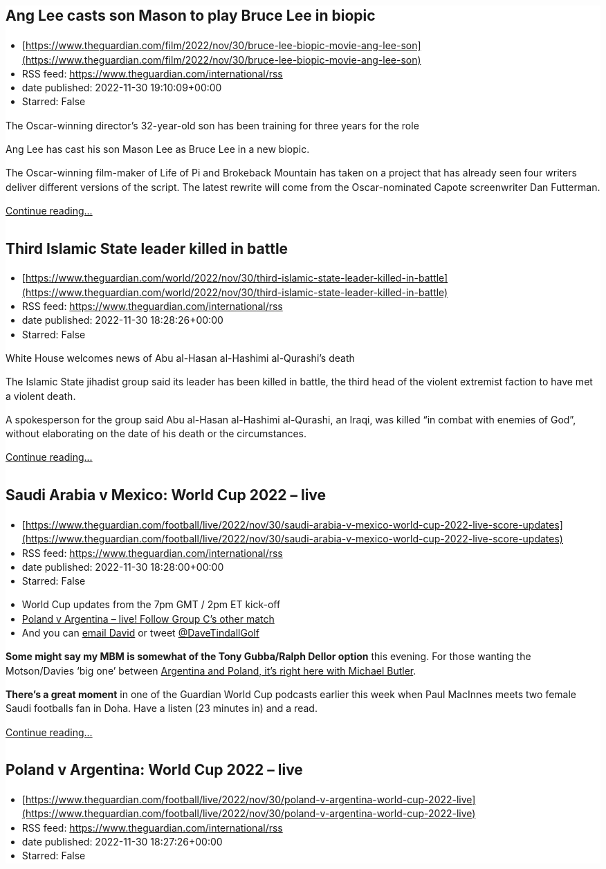## Ang Lee casts son Mason to play Bruce Lee in biopic
 - [https://www.theguardian.com/film/2022/nov/30/bruce-lee-biopic-movie-ang-lee-son](https://www.theguardian.com/film/2022/nov/30/bruce-lee-biopic-movie-ang-lee-son)
 - RSS feed: https://www.theguardian.com/international/rss
 - date published: 2022-11-30 19:10:09+00:00
 - Starred: False

<p>The Oscar-winning director’s 32-year-old son  has been training for three years for the role</p><p>Ang Lee has cast his son Mason Lee as Bruce Lee in a new biopic.</p><p>The Oscar-winning film-maker of Life of Pi and Brokeback Mountain has taken on a project that has already seen four writers deliver different versions of the script. The latest rewrite will come from the Oscar-nominated Capote screenwriter Dan Futterman.</p> <a href="https://www.theguardian.com/film/2022/nov/30/bruce-lee-biopic-movie-ang-lee-son">Continue reading...</a>

## Third Islamic State leader killed in battle
 - [https://www.theguardian.com/world/2022/nov/30/third-islamic-state-leader-killed-in-battle](https://www.theguardian.com/world/2022/nov/30/third-islamic-state-leader-killed-in-battle)
 - RSS feed: https://www.theguardian.com/international/rss
 - date published: 2022-11-30 18:28:26+00:00
 - Starred: False

<p>White House welcomes news of Abu al-Hasan al-Hashimi al-Qurashi’s death</p><p>The Islamic State jihadist group said its leader has been killed in battle, the third head of the violent extremist faction to have met a violent death.</p><p>A spokesperson for the group said Abu al-Hasan al-Hashimi al-Qurashi, an Iraqi, was killed “in combat with enemies of God”, without elaborating on the date of his death or the circumstances.</p> <a href="https://www.theguardian.com/world/2022/nov/30/third-islamic-state-leader-killed-in-battle">Continue reading...</a>

## Saudi Arabia v Mexico: World Cup 2022 – live
 - [https://www.theguardian.com/football/live/2022/nov/30/saudi-arabia-v-mexico-world-cup-2022-live-score-updates](https://www.theguardian.com/football/live/2022/nov/30/saudi-arabia-v-mexico-world-cup-2022-live-score-updates)
 - RSS feed: https://www.theguardian.com/international/rss
 - date published: 2022-11-30 18:28:00+00:00
 - Starred: False

<ul><li>World Cup updates from the 7pm GMT / 2pm ET kick-off</li><li><a href="https://www.theguardian.com/football/live/2022/nov/30/poland-v-argentina-world-cup-2022-live">Poland v Argentina – live! Follow Group C’s other match</a></li><li>And you can <a href="mailto:%22David%20Tindall%20(casual)%22%20%3Cdavid.tindall.casual@theguardian.com%3E">email David</a> or tweet <a href="https://twitter.com/DaveTindallgolf">@DaveTindallGolf</a></li></ul><p><strong>Some might say my MBM is somewhat of the Tony Gubba/Ralph Dellor option</strong> this evening. For those wanting the Motson/Davies ‘big one’ between <a href="https://www.theguardian.com/football/live/2022/nov/30/poland-v-argentina-world-cup-2022-live">Argentina and Poland, it’s right here with Michael Butler</a>.</p><p><strong>There’s a great moment</strong> in one of the Guardian World Cup podcasts earlier this week when Paul MacInnes meets two female Saudi footballs fan in Doha. Have a listen (23 minutes in) and a read. </p> <a href="https://www.theguardian.com/football/live/2022/nov/30/saudi-arabia-v-mexico-world-cup-2022-live-score-updates">Continue reading...</a>

## Poland v Argentina: World Cup 2022 – live
 - [https://www.theguardian.com/football/live/2022/nov/30/poland-v-argentina-world-cup-2022-live](https://www.theguardian.com/football/live/2022/nov/30/poland-v-argentina-world-cup-2022-live)
 - RSS feed: https://www.theguardian.com/international/rss
 - date published: 2022-11-30 18:27:26+00:00
 - Starred: False
